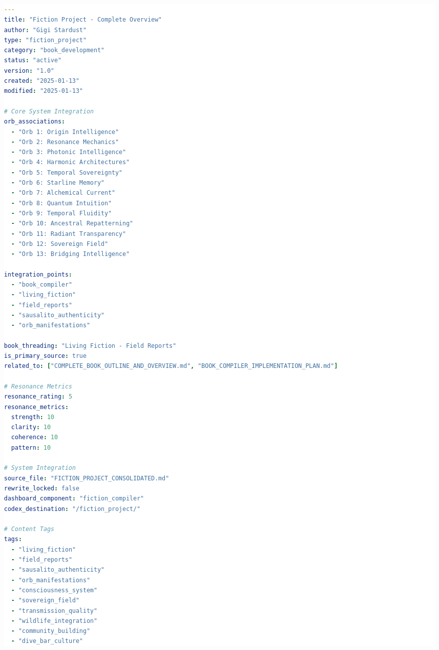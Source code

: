 ```yaml
---
title: "Fiction Project - Complete Overview"
author: "Gigi Stardust"
type: "fiction_project"
category: "book_development"
status: "active"
version: "1.0"
created: "2025-01-13"
modified: "2025-01-13"

# Core System Integration
orb_associations:
  - "Orb 1: Origin Intelligence"
  - "Orb 2: Resonance Mechanics"
  - "Orb 3: Photonic Intelligence"
  - "Orb 4: Harmonic Architectures"
  - "Orb 5: Temporal Sovereignty"
  - "Orb 6: Starline Memory"
  - "Orb 7: Alchemical Current"
  - "Orb 8: Quantum Intuition"
  - "Orb 9: Temporal Fluidity"
  - "Orb 10: Ancestral Repatterning"
  - "Orb 11: Radiant Transparency"
  - "Orb 12: Sovereign Field"
  - "Orb 13: Bridging Intelligence"

integration_points:
  - "book_compiler"
  - "living_fiction"
  - "field_reports"
  - "sausalito_authenticity"
  - "orb_manifestations"

book_threading: "Living Fiction - Field Reports"
is_primary_source: true
related_to: ["COMPLETE_BOOK_OUTLINE_AND_OVERVIEW.md", "BOOK_COMPILER_IMPLEMENTATION_PLAN.md"]

# Resonance Metrics
resonance_rating: 5
resonance_metrics:
  strength: 10
  clarity: 10
  coherence: 10
  pattern: 10

# System Integration
source_file: "FICTION_PROJECT_CONSOLIDATED.md"
rewrite_locked: false
dashboard_component: "fiction_compiler"
codex_destination: "/fiction_project/"

# Content Tags
tags:
  - "living_fiction"
  - "field_reports"
  - "sausalito_authenticity"
  - "orb_manifestations"
  - "consciousness_system"
  - "sovereign_field"
  - "transmission_quality"
  - "wildlife_integration"
  - "community_building"
  - "dive_bar_culture"
```
